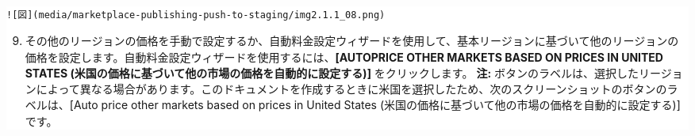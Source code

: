     ![図](media/marketplace-publishing-push-to-staging/img2.1.1_08.png)

9.	その他のリージョンの価格を手動で設定するか、自動料金設定ウィザードを使用して、基本リージョンに基づいて他のリージョンの価格を設定します。自動料金設定ウィザードを使用するには、**[AUTOPRICE OTHER MARKETS BASED ON PRICES IN UNITED STATES (米国の価格に基づいて他の市場の価格を自動的に設定する)]** をクリックします。 **注:** ボタンのラベルは、選択したリージョンによって異なる場合があります。このドキュメントを作成するときに米国を選択したため、次のスクリーンショットのボタンのラベルは、[Auto price other markets based on prices in United States (米国の価格に基づいて他の市場の価格を自動的に設定する)] です。


[img-map-acom]: media/marketplace-publishing-push-to-staging/pubportal-mapping-acom.jpg
[img-map-portal]: media/marketplace-publishing-push-to-staging/pubportal-mapping-azure-portal.jpg
[img-map-link]: media/marketplace-publishing-push-to-staging/marketing-content-guide-links.jpg
[img-map-logo]: media/marketplace-publishing-push-to-staging/marketing-content-guide-logos.jpg
[img-map-title]: media/marketplace-publishing-push-to-staging/marketing-content-guide-publisher-offer.png
[link-pubportal]: https://publish.windowsazure.com
[link-push-to-production]: marketplace-publishing-push-to-production.md